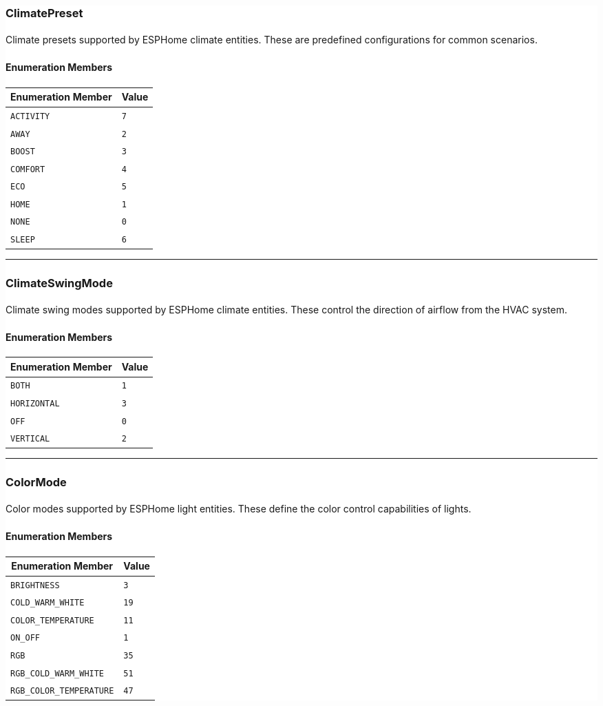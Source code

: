 ### ClimatePreset

Climate presets supported by ESPHome climate entities. These are predefined configurations for common scenarios.

#### Enumeration Members

| Enumeration Member | Value |
| ------ | ------ |
| <a id="activity"></a> `ACTIVITY` | `7` |
| <a id="away"></a> `AWAY` | `2` |
| <a id="boost"></a> `BOOST` | `3` |
| <a id="comfort"></a> `COMFORT` | `4` |
| <a id="eco"></a> `ECO` | `5` |
| <a id="home"></a> `HOME` | `1` |
| <a id="none"></a> `NONE` | `0` |
| <a id="sleep"></a> `SLEEP` | `6` |

***

### ClimateSwingMode

Climate swing modes supported by ESPHome climate entities. These control the direction of airflow from the HVAC system.

#### Enumeration Members

| Enumeration Member | Value |
| ------ | ------ |
| <a id="both"></a> `BOTH` | `1` |
| <a id="horizontal"></a> `HORIZONTAL` | `3` |
| <a id="off-3"></a> `OFF` | `0` |
| <a id="vertical"></a> `VERTICAL` | `2` |

***

### ColorMode

Color modes supported by ESPHome light entities. These define the color control capabilities of lights.

#### Enumeration Members

| Enumeration Member | Value |
| ------ | ------ |
| <a id="brightness"></a> `BRIGHTNESS` | `3` |
| <a id="cold_warm_white"></a> `COLD_WARM_WHITE` | `19` |
| <a id="color_temperature"></a> `COLOR_TEMPERATURE` | `11` |
| <a id="on_off"></a> `ON_OFF` | `1` |
| <a id="rgb"></a> `RGB` | `35` |
| <a id="rgb_cold_warm_white"></a> `RGB_COLD_WARM_WHITE` | `51` |
| <a id="rgb_color_temperature"></a> `RGB_COLOR_TEMPERATURE` | `47` |